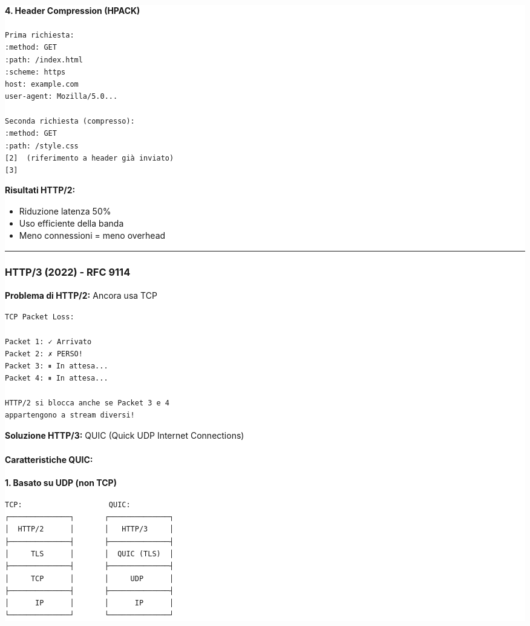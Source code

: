 #### 4. Header Compression (HPACK)
```
Prima richiesta:
:method: GET
:path: /index.html
:scheme: https
host: example.com
user-agent: Mozilla/5.0...

Seconda richiesta (compresso):
:method: GET
:path: /style.css
[2]  (riferimento a header già inviato)
[3]
```

**Risultati HTTP/2:**
- Riduzione latenza 50%
- Uso efficiente della banda
- Meno connessioni = meno overhead

---

### HTTP/3 (2022) - RFC 9114

**Problema di HTTP/2:** Ancora usa TCP

```
TCP Packet Loss:

Packet 1: ✓ Arrivato
Packet 2: ✗ PERSO!
Packet 3: ⏸ In attesa...
Packet 4: ⏸ In attesa...

HTTP/2 si blocca anche se Packet 3 e 4 
appartengono a stream diversi!
```

**Soluzione HTTP/3:** QUIC (Quick UDP Internet Connections)

#### Caratteristiche QUIC:

**1. Basato su UDP (non TCP)**
```
TCP:                    QUIC:
┌──────────────┐       ┌──────────────┐
│  HTTP/2      │       │   HTTP/3     │
├──────────────┤       ├──────────────┤
│     TLS      │       │  QUIC (TLS)  │
├──────────────┤       ├──────────────┤
│     TCP      │       │     UDP      │
├──────────────┤       ├──────────────┤
│      IP      │       │      IP      │
└──────────────┘       └──────────────┘
```
